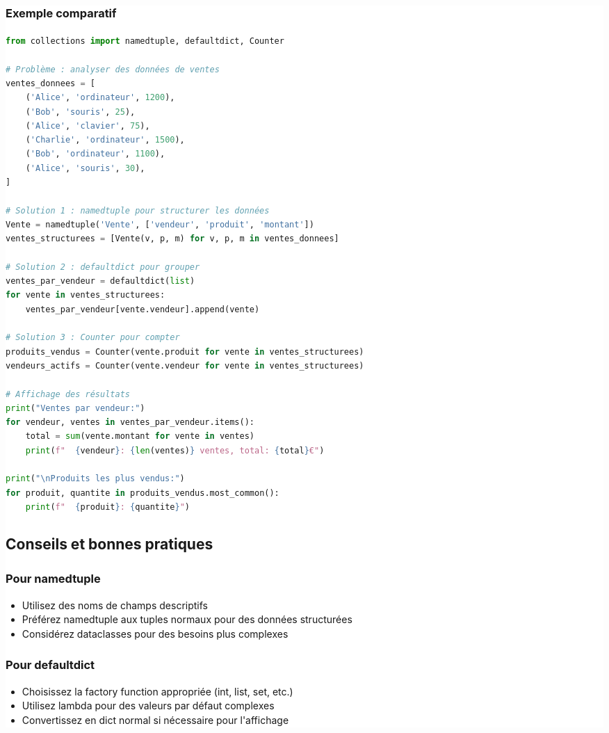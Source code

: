 ### Exemple comparatif

```python
from collections import namedtuple, defaultdict, Counter

# Problème : analyser des données de ventes
ventes_donnees = [
    ('Alice', 'ordinateur', 1200),
    ('Bob', 'souris', 25),
    ('Alice', 'clavier', 75),
    ('Charlie', 'ordinateur', 1500),
    ('Bob', 'ordinateur', 1100),
    ('Alice', 'souris', 30),
]

# Solution 1 : namedtuple pour structurer les données
Vente = namedtuple('Vente', ['vendeur', 'produit', 'montant'])
ventes_structurees = [Vente(v, p, m) for v, p, m in ventes_donnees]

# Solution 2 : defaultdict pour grouper
ventes_par_vendeur = defaultdict(list)
for vente in ventes_structurees:
    ventes_par_vendeur[vente.vendeur].append(vente)

# Solution 3 : Counter pour compter
produits_vendus = Counter(vente.produit for vente in ventes_structurees)
vendeurs_actifs = Counter(vente.vendeur for vente in ventes_structurees)

# Affichage des résultats
print("Ventes par vendeur:")
for vendeur, ventes in ventes_par_vendeur.items():
    total = sum(vente.montant for vente in ventes)
    print(f"  {vendeur}: {len(ventes)} ventes, total: {total}€")

print("\nProduits les plus vendus:")
for produit, quantite in produits_vendus.most_common():
    print(f"  {produit}: {quantite}")
```

## Conseils et bonnes pratiques

### Pour namedtuple
- Utilisez des noms de champs descriptifs
- Préférez namedtuple aux tuples normaux pour des données structurées
- Considérez dataclasses pour des besoins plus complexes

### Pour defaultdict
- Choisissez la factory function appropriée (int, list, set, etc.)
- Utilisez lambda pour des valeurs par défaut complexes
- Convertissez en dict normal si nécessaire pour l'affichage

